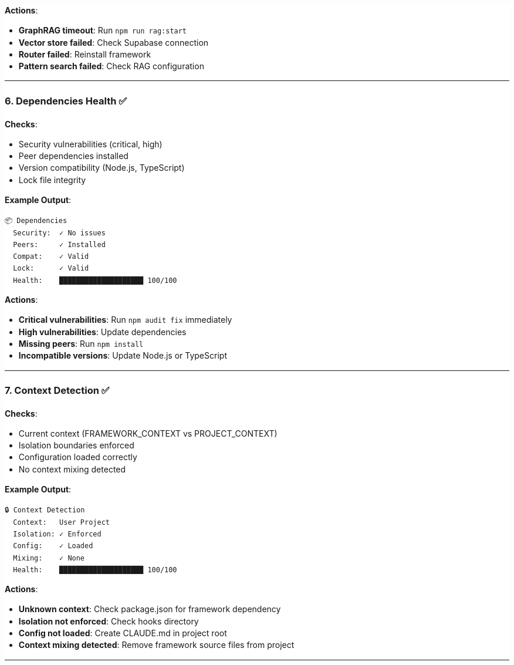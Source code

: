 **Actions**:
- **GraphRAG timeout**: Run `npm run rag:start`
- **Vector store failed**: Check Supabase connection
- **Router failed**: Reinstall framework
- **Pattern search failed**: Check RAG configuration

---

### 6. Dependencies Health ✅

**Checks**:
- Security vulnerabilities (critical, high)
- Peer dependencies installed
- Version compatibility (Node.js, TypeScript)
- Lock file integrity

**Example Output**:
```
📦 Dependencies
  Security:  ✓ No issues
  Peers:     ✓ Installed
  Compat:    ✓ Valid
  Lock:      ✓ Valid
  Health:    ████████████████████ 100/100
```

**Actions**:
- **Critical vulnerabilities**: Run `npm audit fix` immediately
- **High vulnerabilities**: Update dependencies
- **Missing peers**: Run `npm install`
- **Incompatible versions**: Update Node.js or TypeScript

---

### 7. Context Detection ✅

**Checks**:
- Current context (FRAMEWORK_CONTEXT vs PROJECT_CONTEXT)
- Isolation boundaries enforced
- Configuration loaded correctly
- No context mixing detected

**Example Output**:
```
🔒 Context Detection
  Context:   User Project
  Isolation: ✓ Enforced
  Config:    ✓ Loaded
  Mixing:    ✓ None
  Health:    ████████████████████ 100/100
```

**Actions**:
- **Unknown context**: Check package.json for framework dependency
- **Isolation not enforced**: Check hooks directory
- **Config not loaded**: Create CLAUDE.md in project root
- **Context mixing detected**: Remove framework source files from project

---